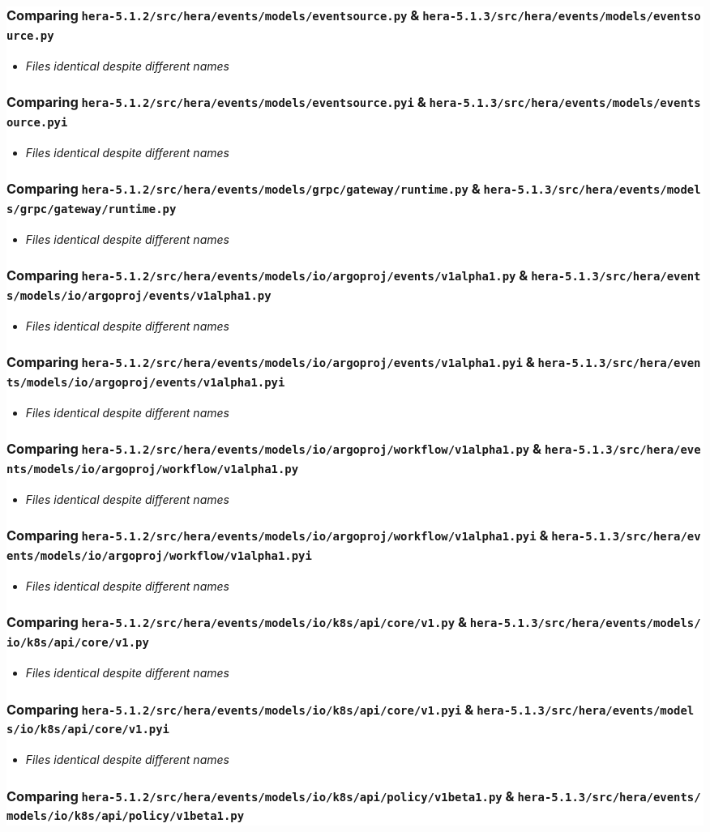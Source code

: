 ### Comparing `hera-5.1.2/src/hera/events/models/eventsource.py` & `hera-5.1.3/src/hera/events/models/eventsource.py`

 * *Files identical despite different names*

### Comparing `hera-5.1.2/src/hera/events/models/eventsource.pyi` & `hera-5.1.3/src/hera/events/models/eventsource.pyi`

 * *Files identical despite different names*

### Comparing `hera-5.1.2/src/hera/events/models/grpc/gateway/runtime.py` & `hera-5.1.3/src/hera/events/models/grpc/gateway/runtime.py`

 * *Files identical despite different names*

### Comparing `hera-5.1.2/src/hera/events/models/io/argoproj/events/v1alpha1.py` & `hera-5.1.3/src/hera/events/models/io/argoproj/events/v1alpha1.py`

 * *Files identical despite different names*

### Comparing `hera-5.1.2/src/hera/events/models/io/argoproj/events/v1alpha1.pyi` & `hera-5.1.3/src/hera/events/models/io/argoproj/events/v1alpha1.pyi`

 * *Files identical despite different names*

### Comparing `hera-5.1.2/src/hera/events/models/io/argoproj/workflow/v1alpha1.py` & `hera-5.1.3/src/hera/events/models/io/argoproj/workflow/v1alpha1.py`

 * *Files identical despite different names*

### Comparing `hera-5.1.2/src/hera/events/models/io/argoproj/workflow/v1alpha1.pyi` & `hera-5.1.3/src/hera/events/models/io/argoproj/workflow/v1alpha1.pyi`

 * *Files identical despite different names*

### Comparing `hera-5.1.2/src/hera/events/models/io/k8s/api/core/v1.py` & `hera-5.1.3/src/hera/events/models/io/k8s/api/core/v1.py`

 * *Files identical despite different names*

### Comparing `hera-5.1.2/src/hera/events/models/io/k8s/api/core/v1.pyi` & `hera-5.1.3/src/hera/events/models/io/k8s/api/core/v1.pyi`

 * *Files identical despite different names*

### Comparing `hera-5.1.2/src/hera/events/models/io/k8s/api/policy/v1beta1.py` & `hera-5.1.3/src/hera/events/models/io/k8s/api/policy/v1beta1.py`
